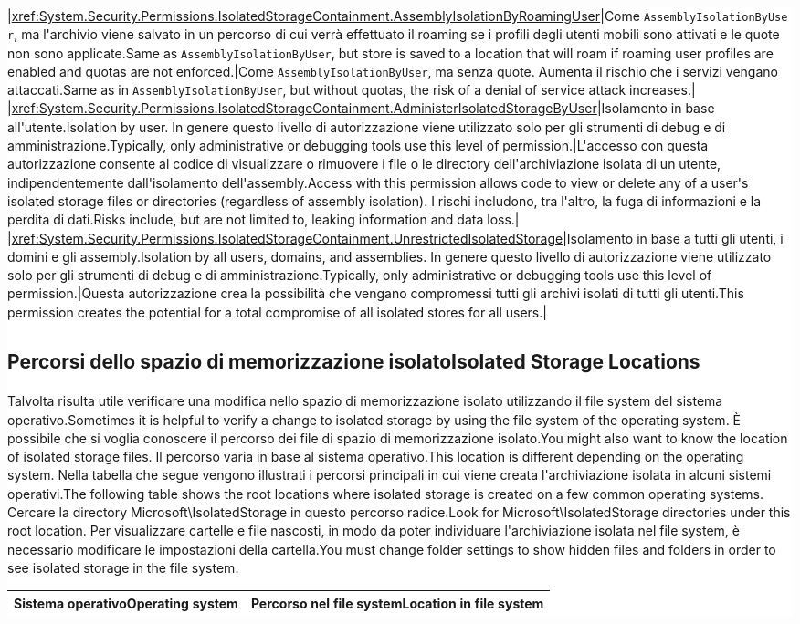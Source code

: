 |<xref:System.Security.Permissions.IsolatedStorageContainment.AssemblyIsolationByRoamingUser>|<span data-ttu-id="fd6fd-193">Come `AssemblyIsolationByUser`, ma l'archivio viene salvato in un percorso di cui verrà effettuato il roaming se i profili degli utenti mobili sono attivati e le quote non sono applicate.</span><span class="sxs-lookup"><span data-stu-id="fd6fd-193">Same as `AssemblyIsolationByUser`, but store is saved to a location that will roam if roaming user profiles are enabled and quotas are not enforced.</span></span>|<span data-ttu-id="fd6fd-194">Come `AssemblyIsolationByUser`, ma senza quote. Aumenta il rischio che i servizi vengano attaccati.</span><span class="sxs-lookup"><span data-stu-id="fd6fd-194">Same as in `AssemblyIsolationByUser`, but without quotas, the risk of a denial of service attack increases.</span></span>|
|<xref:System.Security.Permissions.IsolatedStorageContainment.AdministerIsolatedStorageByUser>|<span data-ttu-id="fd6fd-195">Isolamento in base all'utente.</span><span class="sxs-lookup"><span data-stu-id="fd6fd-195">Isolation by user.</span></span> <span data-ttu-id="fd6fd-196">In genere questo livello di autorizzazione viene utilizzato solo per gli strumenti di debug e di amministrazione.</span><span class="sxs-lookup"><span data-stu-id="fd6fd-196">Typically, only administrative or debugging tools use this level of permission.</span></span>|<span data-ttu-id="fd6fd-197">L'accesso con questa autorizzazione consente al codice di visualizzare o rimuovere i file o le directory dell'archiviazione isolata di un utente, indipendentemente dall'isolamento dell'assembly.</span><span class="sxs-lookup"><span data-stu-id="fd6fd-197">Access with this permission allows code to view or delete any of a user's isolated storage files or directories (regardless of assembly isolation).</span></span> <span data-ttu-id="fd6fd-198">I rischi includono, tra l'altro, la fuga di informazioni e la perdita di dati.</span><span class="sxs-lookup"><span data-stu-id="fd6fd-198">Risks include, but are not limited to, leaking information and data loss.</span></span>|
|<xref:System.Security.Permissions.IsolatedStorageContainment.UnrestrictedIsolatedStorage>|<span data-ttu-id="fd6fd-199">Isolamento in base a tutti gli utenti, i domini e gli assembly.</span><span class="sxs-lookup"><span data-stu-id="fd6fd-199">Isolation by all users, domains, and assemblies.</span></span> <span data-ttu-id="fd6fd-200">In genere questo livello di autorizzazione viene utilizzato solo per gli strumenti di debug e di amministrazione.</span><span class="sxs-lookup"><span data-stu-id="fd6fd-200">Typically, only administrative or debugging tools use this level of permission.</span></span>|<span data-ttu-id="fd6fd-201">Questa autorizzazione crea la possibilità che vengano compromessi tutti gli archivi isolati di tutti gli utenti.</span><span class="sxs-lookup"><span data-stu-id="fd6fd-201">This permission creates the potential for a total compromise of all isolated stores for all users.</span></span>|

<a name="isolated_storage_locations"></a>

## <a name="isolated-storage-locations"></a><span data-ttu-id="fd6fd-202">Percorsi dello spazio di memorizzazione isolato</span><span class="sxs-lookup"><span data-stu-id="fd6fd-202">Isolated Storage Locations</span></span>

<span data-ttu-id="fd6fd-203">Talvolta risulta utile verificare una modifica nello spazio di memorizzazione isolato utilizzando il file system del sistema operativo.</span><span class="sxs-lookup"><span data-stu-id="fd6fd-203">Sometimes it is helpful to verify a change to isolated storage by using the file system of the operating system.</span></span> <span data-ttu-id="fd6fd-204">È possibile che si voglia conoscere il percorso dei file di spazio di memorizzazione isolato.</span><span class="sxs-lookup"><span data-stu-id="fd6fd-204">You might also want to know the location of isolated storage files.</span></span> <span data-ttu-id="fd6fd-205">Il percorso varia in base al sistema operativo.</span><span class="sxs-lookup"><span data-stu-id="fd6fd-205">This location is different depending on the operating system.</span></span> <span data-ttu-id="fd6fd-206">Nella tabella che segue vengono illustrati i percorsi principali in cui viene creata l'archiviazione isolata in alcuni sistemi operativi.</span><span class="sxs-lookup"><span data-stu-id="fd6fd-206">The following table shows the root locations where isolated storage is created on a few common operating systems.</span></span> <span data-ttu-id="fd6fd-207">Cercare la directory Microsoft\IsolatedStorage in questo percorso radice.</span><span class="sxs-lookup"><span data-stu-id="fd6fd-207">Look for Microsoft\IsolatedStorage directories under this root location.</span></span> <span data-ttu-id="fd6fd-208">Per visualizzare cartelle e file nascosti, in modo da poter individuare l'archiviazione isolata nel file system, è necessario modificare le impostazioni della cartella.</span><span class="sxs-lookup"><span data-stu-id="fd6fd-208">You must change folder settings to show hidden files and folders in order to see isolated storage in the file system.</span></span>

|<span data-ttu-id="fd6fd-209">Sistema operativo</span><span class="sxs-lookup"><span data-stu-id="fd6fd-209">Operating system</span></span>|<span data-ttu-id="fd6fd-210">Percorso nel file system</span><span class="sxs-lookup"><span data-stu-id="fd6fd-210">Location in file system</span></span>|
|----------------------|-----------------------------|